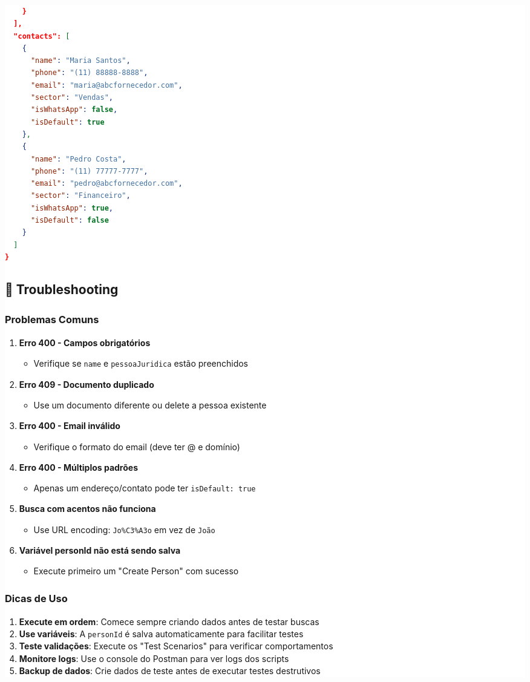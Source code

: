 ```json
    }
  ],
  "contacts": [
    {
      "name": "Maria Santos",
      "phone": "(11) 88888-8888",
      "email": "maria@abcfornecedor.com",
      "sector": "Vendas",
      "isWhatsApp": false,
      "isDefault": true
    },
    {
      "name": "Pedro Costa",
      "phone": "(11) 77777-7777",
      "email": "pedro@abcfornecedor.com",
      "sector": "Financeiro",
      "isWhatsApp": true,
      "isDefault": false
    }
  ]
}
```

## 🚨 Troubleshooting

### Problemas Comuns

1. **Erro 400 - Campos obrigatórios**
   - Verifique se `name` e `pessoaJuridica` estão preenchidos

2. **Erro 409 - Documento duplicado**
   - Use um documento diferente ou delete a pessoa existente

3. **Erro 400 - Email inválido**
   - Verifique o formato do email (deve ter @ e domínio)

4. **Erro 400 - Múltiplos padrões**
   - Apenas um endereço/contato pode ter `isDefault: true`

5. **Busca com acentos não funciona**
   - Use URL encoding: `Jo%C3%A3o` em vez de `João`

6. **Variável personId não está sendo salva**
   - Execute primeiro um "Create Person" com sucesso

### Dicas de Uso

1. **Execute em ordem**: Comece sempre criando dados antes de testar buscas
2. **Use variáveis**: A `personId` é salva automaticamente para facilitar testes
3. **Teste validações**: Execute os "Test Scenarios" para verificar comportamentos
4. **Monitore logs**: Use o console do Postman para ver logs dos scripts
5. **Backup de dados**: Crie dados de teste antes de executar testes destrutivos
